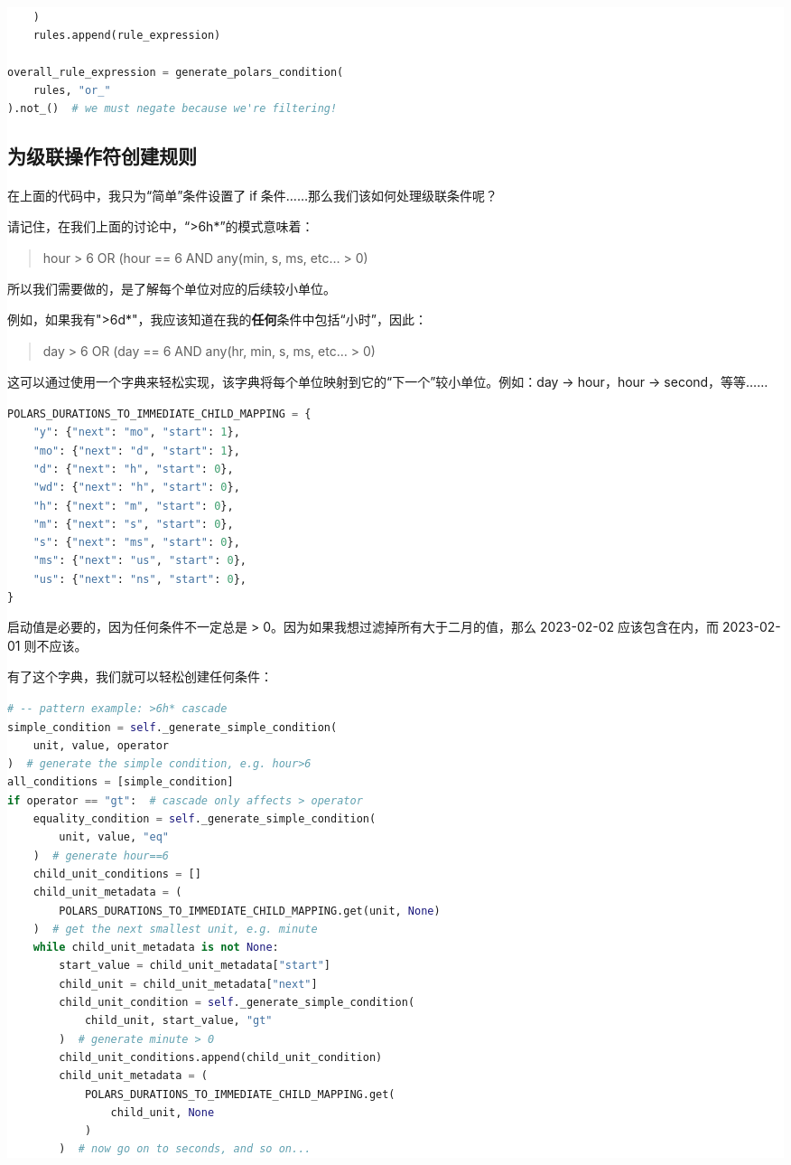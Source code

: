 ```py
    )
    rules.append(rule_expression)

overall_rule_expression = generate_polars_condition(
    rules, "or_"
).not_()  # we must negate because we're filtering!
```

## 为级联操作符创建规则

在上面的代码中，我只为“简单”条件设置了 if 条件……那么我们该如何处理级联条件呢？

请记住，在我们上面的讨论中，“>6h*”的模式意味着：

> hour > 6 OR (hour == 6 AND any(min, s, ms, etc… > 0)

所以我们需要做的，是了解每个单位对应的后续较小单位。

例如，如果我有">6d*"，我应该知道在我的**任何**条件中包括“小时”，因此：

> day > 6 OR (day == 6 AND any(hr, min, s, ms, etc… > 0)

这可以通过使用一个字典来轻松实现，该字典将每个单位映射到它的“下一个”较小单位。例如：day → hour，hour → second，等等……

```py
POLARS_DURATIONS_TO_IMMEDIATE_CHILD_MAPPING = {
    "y": {"next": "mo", "start": 1},
    "mo": {"next": "d", "start": 1},
    "d": {"next": "h", "start": 0},
    "wd": {"next": "h", "start": 0},
    "h": {"next": "m", "start": 0},
    "m": {"next": "s", "start": 0},
    "s": {"next": "ms", "start": 0},
    "ms": {"next": "us", "start": 0},
    "us": {"next": "ns", "start": 0},
}
```

启动值是必要的，因为任何条件不一定总是 > 0。因为如果我想过滤掉所有大于二月的值，那么 2023-02-02 应该包含在内，而 2023-02-01 则不应该。

有了这个字典，我们就可以轻松创建任何条件：

```py
# -- pattern example: >6h* cascade
simple_condition = self._generate_simple_condition(
    unit, value, operator
)  # generate the simple condition, e.g. hour>6
all_conditions = [simple_condition]
if operator == "gt":  # cascade only affects > operator
    equality_condition = self._generate_simple_condition(
        unit, value, "eq"
    )  # generate hour==6
    child_unit_conditions = []
    child_unit_metadata = (
        POLARS_DURATIONS_TO_IMMEDIATE_CHILD_MAPPING.get(unit, None)
    )  # get the next smallest unit, e.g. minute
    while child_unit_metadata is not None:
        start_value = child_unit_metadata["start"]
        child_unit = child_unit_metadata["next"]
        child_unit_condition = self._generate_simple_condition(
            child_unit, start_value, "gt"
        )  # generate minute > 0
        child_unit_conditions.append(child_unit_condition)
        child_unit_metadata = (
            POLARS_DURATIONS_TO_IMMEDIATE_CHILD_MAPPING.get(
                child_unit, None
            )
        )  # now go on to seconds, and so on...
```